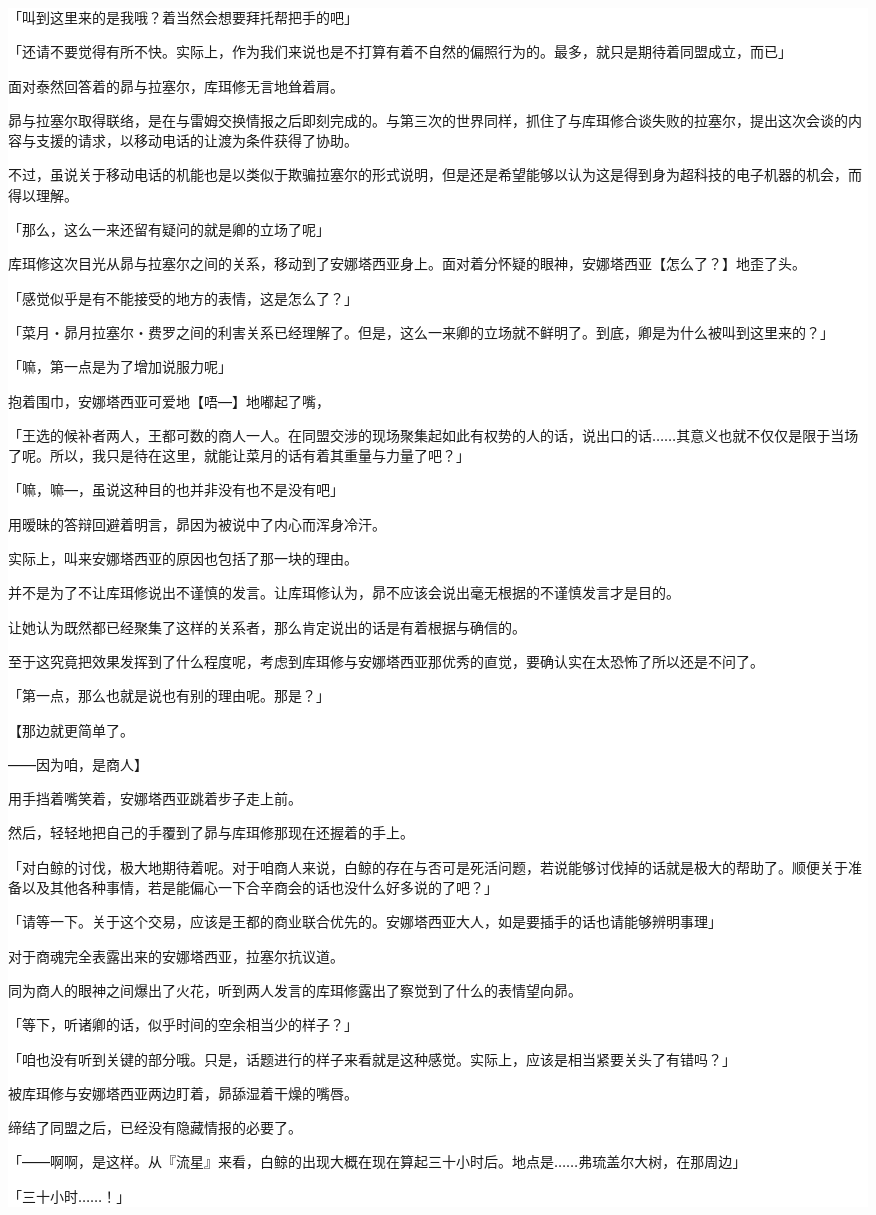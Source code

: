 「叫到这里来的是我哦？着当然会想要拜托帮把手的吧」

「还请不要觉得有所不快。实际上，作为我们来说也是不打算有着不自然的偏照行为的。最多，就只是期待着同盟成立，而已」

面对泰然回答着的昴与拉塞尔，库珥修无言地耸着肩。

昴与拉塞尔取得联络，是在与雷姆交换情报之后即刻完成的。与第三次的世界同样，抓住了与库珥修合谈失败的拉塞尔，提出这次会谈的内容与支援的请求，以移动电话的让渡为条件获得了协助。

不过，虽说关于移动电话的机能也是以类似于欺骗拉塞尔的形式说明，但是还是希望能够以认为这是得到身为超科技的电子机器的机会，而得以理解。

「那么，这么一来还留有疑问的就是卿的立场了呢」

库珥修这次目光从昴与拉塞尔之间的关系，移动到了安娜塔西亚身上。面对着分怀疑的眼神，安娜塔西亚【怎么了？】地歪了头。

「感觉似乎是有不能接受的地方的表情，这是怎么了？」

「菜月・昴月拉塞尔・费罗之间的利害关系已经理解了。但是，这么一来卿的立场就不鲜明了。到底，卿是为什么被叫到这里来的？」

「嘛，第一点是为了增加说服力呢」

抱着围巾，安娜塔西亚可爱地【唔—】地嘟起了嘴，

「王选的候补者两人，王都可数的商人一人。在同盟交涉的现场聚集起如此有权势的人的话，说出口的话……其意义也就不仅仅是限于当场了呢。所以，我只是待在这里，就能让菜月的话有着其重量与力量了吧？」

「嘛，嘛—，虽说这种目的也并非没有也不是没有吧」

用暧昧的答辩回避着明言，昴因为被说中了内心而浑身冷汗。

实际上，叫来安娜塔西亚的原因也包括了那一块的理由。

并不是为了不让库珥修说出不谨慎的发言。让库珥修认为，昴不应该会说出毫无根据的不谨慎发言才是目的。

让她认为既然都已经聚集了这样的关系者，那么肯定说出的话是有着根据与确信的。

至于这究竟把效果发挥到了什么程度呢，考虑到库珥修与安娜塔西亚那优秀的直觉，要确认实在太恐怖了所以还是不问了。

「第一点，那么也就是说也有别的理由呢。那是？」

【那边就更简单了。

——因为咱，是商人】

用手挡着嘴笑着，安娜塔西亚跳着步子走上前。

然后，轻轻地把自己的手覆到了昴与库珥修那现在还握着的手上。

「对白鲸的讨伐，极大地期待着呢。对于咱商人来说，白鲸的存在与否可是死活问题，若说能够讨伐掉的话就是极大的帮助了。顺便关于准备以及其他各种事情，若是能偏心一下合辛商会的话也没什么好多说的了吧？」

「请等一下。关于这个交易，应该是王都的商业联合优先的。安娜塔西亚大人，如是要插手的话也请能够辨明事理」

对于商魂完全表露出来的安娜塔西亚，拉塞尔抗议道。

同为商人的眼神之间爆出了火花，听到两人发言的库珥修露出了察觉到了什么的表情望向昴。

「等下，听诸卿的话，似乎时间的空余相当少的样子？」

「咱也没有听到关键的部分哦。只是，话题进行的样子来看就是这种感觉。实际上，应该是相当紧要关头了有错吗？」

被库珥修与安娜塔西亚两边盯着，昴舔湿着干燥的嘴唇。

缔结了同盟之后，已经没有隐藏情报的必要了。

「——啊啊，是这样。从『流星』来看，白鲸的出现大概在现在算起三十小时后。地点是……弗琉盖尔大树，在那周边」

「三十小时……！」
